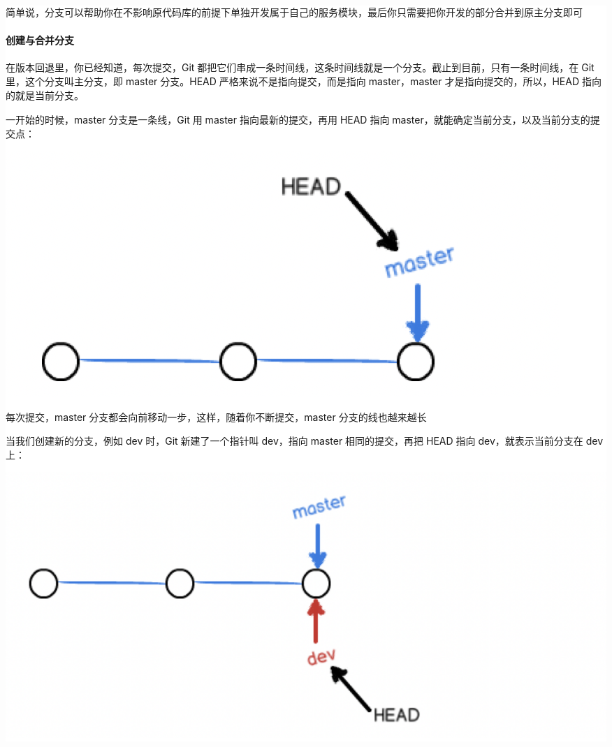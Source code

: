 简单说，分支可以帮助你在不影响原代码库的前提下单独开发属于自己的服务模块，最后你只需要把你开发的部分合并到原主分支即可

#### 创建与合并分支

在版本回退里，你已经知道，每次提交，Git 都把它们串成一条时间线，这条时间线就是一个分支。截止到目前，只有一条时间线，在 Git 里，这个分支叫主分支，即 master 分支。HEAD 严格来说不是指向提交，而是指向 master，master 才是指向提交的，所以，HEAD 指向的就是当前分支。

一开始的时候，master 分支是一条线，Git 用 master 指向最新的提交，再用 HEAD 指向 master，就能确定当前分支，以及当前分支的提交点：

![](/images/git/git04-02.png)

每次提交，master 分支都会向前移动一步，这样，随着你不断提交，master 分支的线也越来越长

当我们创建新的分支，例如 dev 时，Git 新建了一个指针叫 dev，指向 master 相同的提交，再把 HEAD 指向 dev，就表示当前分支在 dev 上：

![](/images/git/git04-03.png)
